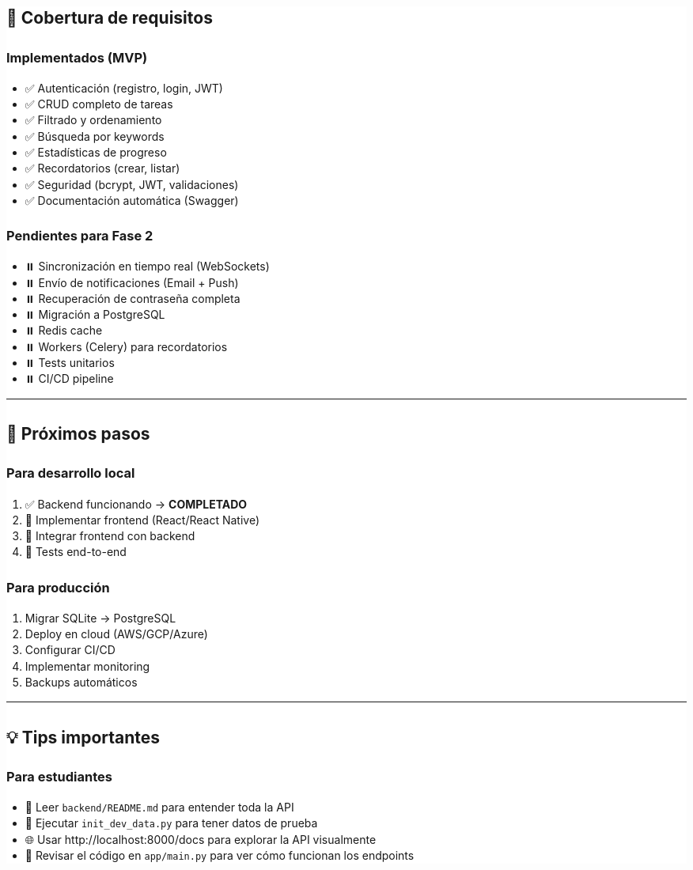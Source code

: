 
## 🎯 Cobertura de requisitos

### Implementados (MVP)
- ✅ Autenticación (registro, login, JWT)
- ✅ CRUD completo de tareas
- ✅ Filtrado y ordenamiento
- ✅ Búsqueda por keywords
- ✅ Estadísticas de progreso
- ✅ Recordatorios (crear, listar)
- ✅ Seguridad (bcrypt, JWT, validaciones)
- ✅ Documentación automática (Swagger)

### Pendientes para Fase 2
- ⏸️ Sincronización en tiempo real (WebSockets)
- ⏸️ Envío de notificaciones (Email + Push)
- ⏸️ Recuperación de contraseña completa
- ⏸️ Migración a PostgreSQL
- ⏸️ Redis cache
- ⏸️ Workers (Celery) para recordatorios
- ⏸️ Tests unitarios
- ⏸️ CI/CD pipeline

---

## 🔮 Próximos pasos

### Para desarrollo local
1. ✅ Backend funcionando → **COMPLETADO**
2. 🔄 Implementar frontend (React/React Native)
3. 🔄 Integrar frontend con backend
4. 🔄 Tests end-to-end

### Para producción
1. Migrar SQLite → PostgreSQL
2. Deploy en cloud (AWS/GCP/Azure)
3. Configurar CI/CD
4. Implementar monitoring
5. Backups automáticos

---

## 💡 Tips importantes

### Para estudiantes
- 📘 Leer `backend/README.md` para entender toda la API
- 🧪 Ejecutar `init_dev_data.py` para tener datos de prueba
- 🌐 Usar http://localhost:8000/docs para explorar la API visualmente
- 📝 Revisar el código en `app/main.py` para ver cómo funcionan los endpoints
